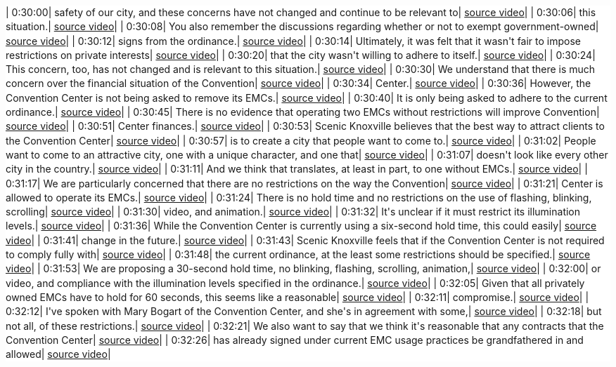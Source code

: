 | 0:30:00| safety of our city, and these concerns have not changed and continue to be relevant to| [source video](https://archive.org/details/city-council-r-265-100309-special?start=1800)|
| 0:30:06| this situation.| [source video](https://archive.org/details/city-council-r-265-100309-special?start=1806)|
| 0:30:08| You also remember the discussions regarding whether or not to exempt government-owned| [source video](https://archive.org/details/city-council-r-265-100309-special?start=1808)|
| 0:30:12| signs from the ordinance.| [source video](https://archive.org/details/city-council-r-265-100309-special?start=1812)|
| 0:30:14| Ultimately, it was felt that it wasn't fair to impose restrictions on private interests| [source video](https://archive.org/details/city-council-r-265-100309-special?start=1814)|
| 0:30:20| that the city wasn't willing to adhere to itself.| [source video](https://archive.org/details/city-council-r-265-100309-special?start=1820)|
| 0:30:24| This concern, too, has not changed and is relevant to this situation.| [source video](https://archive.org/details/city-council-r-265-100309-special?start=1824)|
| 0:30:30| We understand that there is much concern over the financial situation of the Convention| [source video](https://archive.org/details/city-council-r-265-100309-special?start=1830)|
| 0:30:34| Center.| [source video](https://archive.org/details/city-council-r-265-100309-special?start=1834)|
| 0:30:36| However, the Convention Center is not being asked to remove its EMCs.| [source video](https://archive.org/details/city-council-r-265-100309-special?start=1836)|
| 0:30:40| It is only being asked to adhere to the current ordinance.| [source video](https://archive.org/details/city-council-r-265-100309-special?start=1840)|
| 0:30:45| There is no evidence that operating two EMCs without restrictions will improve Convention| [source video](https://archive.org/details/city-council-r-265-100309-special?start=1845)|
| 0:30:51| Center finances.| [source video](https://archive.org/details/city-council-r-265-100309-special?start=1851)|
| 0:30:53| Scenic Knoxville believes that the best way to attract clients to the Convention Center| [source video](https://archive.org/details/city-council-r-265-100309-special?start=1853)|
| 0:30:57| is to create a city that people want to come to.| [source video](https://archive.org/details/city-council-r-265-100309-special?start=1857)|
| 0:31:02| People want to come to an attractive city, one with a unique character, and one that| [source video](https://archive.org/details/city-council-r-265-100309-special?start=1862)|
| 0:31:07| doesn't look like every other city in the country.| [source video](https://archive.org/details/city-council-r-265-100309-special?start=1867)|
| 0:31:11| And we think that translates, at least in part, to one without EMCs.| [source video](https://archive.org/details/city-council-r-265-100309-special?start=1871)|
| 0:31:17| We are particularly concerned that there are no restrictions on the way the Convention| [source video](https://archive.org/details/city-council-r-265-100309-special?start=1877)|
| 0:31:21| Center is allowed to operate its EMCs.| [source video](https://archive.org/details/city-council-r-265-100309-special?start=1881)|
| 0:31:24| There is no hold time and no restrictions on the use of flashing, blinking, scrolling| [source video](https://archive.org/details/city-council-r-265-100309-special?start=1884)|
| 0:31:30| video, and animation.| [source video](https://archive.org/details/city-council-r-265-100309-special?start=1890)|
| 0:31:32| It's unclear if it must restrict its illumination levels.| [source video](https://archive.org/details/city-council-r-265-100309-special?start=1892)|
| 0:31:36| While the Convention Center is currently using a six-second hold time, this could easily| [source video](https://archive.org/details/city-council-r-265-100309-special?start=1896)|
| 0:31:41| change in the future.| [source video](https://archive.org/details/city-council-r-265-100309-special?start=1901)|
| 0:31:43| Scenic Knoxville feels that if the Convention Center is not required to comply fully with| [source video](https://archive.org/details/city-council-r-265-100309-special?start=1903)|
| 0:31:48| the current ordinance, at the least some restrictions should be specified.| [source video](https://archive.org/details/city-council-r-265-100309-special?start=1908)|
| 0:31:53| We are proposing a 30-second hold time, no blinking, flashing, scrolling, animation,| [source video](https://archive.org/details/city-council-r-265-100309-special?start=1913)|
| 0:32:00| or video, and compliance with the illumination levels specified in the ordinance.| [source video](https://archive.org/details/city-council-r-265-100309-special?start=1920)|
| 0:32:05| Given that all privately owned EMCs have to hold for 60 seconds, this seems like a reasonable| [source video](https://archive.org/details/city-council-r-265-100309-special?start=1925)|
| 0:32:11| compromise.| [source video](https://archive.org/details/city-council-r-265-100309-special?start=1931)|
| 0:32:12| I've spoken with Mary Bogart of the Convention Center, and she's in agreement with some,| [source video](https://archive.org/details/city-council-r-265-100309-special?start=1932)|
| 0:32:18| but not all, of these restrictions.| [source video](https://archive.org/details/city-council-r-265-100309-special?start=1938)|
| 0:32:21| We also want to say that we think it's reasonable that any contracts that the Convention Center| [source video](https://archive.org/details/city-council-r-265-100309-special?start=1941)|
| 0:32:26| has already signed under current EMC usage practices be grandfathered in and allowed| [source video](https://archive.org/details/city-council-r-265-100309-special?start=1946)|